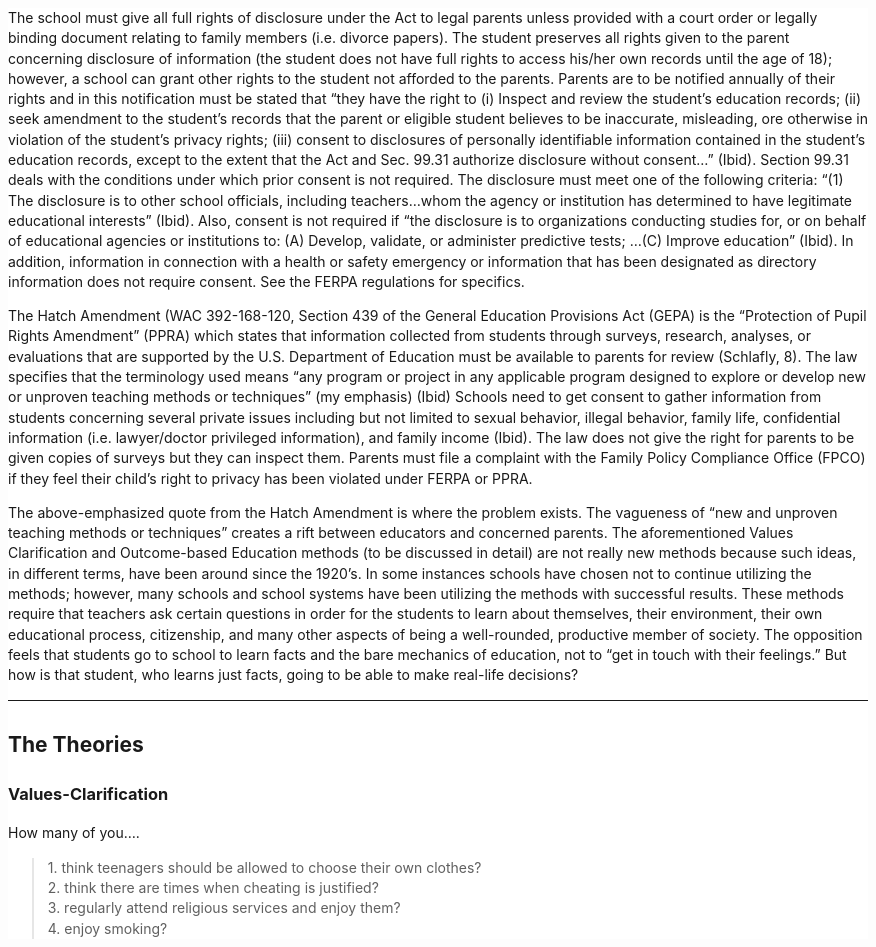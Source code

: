   The school must give all full rights of disclosure under the Act to legal parents unless provided with a court order or legally binding document relating to family members (i.e. divorce papers).  The student preserves all rights given to the parent concerning disclosure of information (the student does not have full rights to access his/her own records until the age of 18); however, a school can grant other rights to the student not afforded to the parents.  Parents are to be notified annually of their rights and in this notification must be stated that “they have the right to (i) Inspect and review the student’s education records; (ii) seek amendment to the student’s records that the parent or eligible student believes to be inaccurate, misleading, ore otherwise in violation of the student’s privacy rights; (iii) consent to disclosures of personally identifiable information contained in the student’s education records, except to the extent that the Act and Sec. 99.31 authorize disclosure without consent…” (Ibid).  Section 99.31 deals with the conditions under which prior consent is not required.  The disclosure must meet one of the following criteria: “(1) The disclosure is to other school officials, including teachers…whom the agency or institution has determined to have legitimate educational interests”  (Ibid).  Also, consent is not required if “the disclosure is to organizations conducting studies for, or on behalf of educational agencies or institutions to: (A) Develop, validate, or administer predictive tests; …(C) Improve education” (Ibid).  In addition, information in connection with a health or safety emergency or information that has been designated as directory information does not require consent.  See the FERPA regulations for specifics.
 </p>
 <p>
  The Hatch Amendment (WAC 392-168-120, Section 439 of the General Education Provisions Act (GEPA) is the “Protection of Pupil Rights Amendment” (PPRA) which states that information collected from students through surveys, research, analyses, or evaluations that are supported by the U.S. Department of Education must be available to parents for review (Schlafly, 8).  The law specifies that the terminology used means “any program or project in any applicable program designed to explore or develop new or unproven teaching methods or techniques” (my emphasis) (Ibid) Schools need to get consent to gather information from students concerning several private issues including but not limited to sexual behavior, illegal behavior, family life, confidential information (i.e. lawyer/doctor privileged information), and family income (Ibid).  The law does not give the right for parents to be given copies of surveys but they can inspect them.  Parents must file a complaint with the Family Policy Compliance Office (FPCO) if they feel their child’s right to privacy has been violated under FERPA or PPRA.
 </p>
 <p>
  The above-emphasized quote from the Hatch Amendment is where the problem exists. The vagueness of “new and unproven teaching methods or techniques” creates a rift between educators and concerned parents.  The aforementioned Values Clarification and Outcome-based Education methods (to be discussed in detail) are not really new methods because such ideas, in different terms, have been around since the 1920’s. In some instances schools have chosen not to continue utilizing the methods; however, many schools and school systems have been utilizing the methods with successful results.  These methods require that teachers ask certain questions in order for the students to learn about themselves, their environment, their own educational process, citizenship, and many other aspects of being a well-rounded, productive member of society.  The opposition feels that students go to school to learn facts and the bare mechanics of education, not to “get in touch with their feelings.”  But how is that student, who learns just facts, going to be able to make real-life decisions?
 </p>
<hr/>
 <h2>
  The Theories
 </h2>
 <h3>
  Values-Clarification
 </h3>
 How many of you….
<blockquote>
  <dl>
   <dt>
    1. think teenagers should be allowed to choose their own clothes?
    <dt>
     2. think there are times when cheating is justified?
     <dt>
      3. regularly attend religious services and enjoy them?
      <dt>
       4. enjoy smoking?